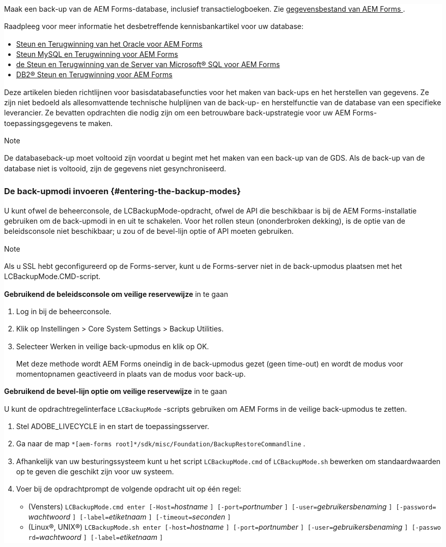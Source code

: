 Maak een back-up van de AEM Forms-database, inclusief transactielogboeken. Zie [ gegevensbestand van AEM Forms ](/help/forms/using/admin-help/files-back-recover.md#aem-forms-database).

Raadpleeg voor meer informatie het desbetreffende kennisbankartikel voor uw database:

* [ Steun en Terugwinning van het Oracle voor AEM Forms ](https://www.adobe.com/go/kb403624)
* [ Steun MySQL en Terugwinning voor AEM Forms ](https://www.adobe.com/go/kb403625)
* [ de Steun en Terugwinning van de Server van Microsoft® SQL voor AEM Forms ](https://www.adobe.com/go/kb403623)
* [ DB2® Steun en Terugwinning voor AEM Forms ](https://www.adobe.com/go/kb403626)

Deze artikelen bieden richtlijnen voor basisdatabasefuncties voor het maken van back-ups en het herstellen van gegevens. Ze zijn niet bedoeld als allesomvattende technische hulplijnen van de back-up- en herstelfunctie van de database van een specifieke leverancier. Ze bevatten opdrachten die nodig zijn om een betrouwbare back-upstrategie voor uw AEM Forms-toepassingsgegevens te maken.

>[!NOTE]
>
>De databaseback-up moet voltooid zijn voordat u begint met het maken van een back-up van de GDS. Als de back-up van de database niet is voltooid, zijn de gegevens niet gesynchroniseerd.

### De back-upmodi invoeren {#entering-the-backup-modes}

U kunt ofwel de beheerconsole, de LCBackupMode-opdracht, ofwel de API die beschikbaar is bij de AEM Forms-installatie gebruiken om de back-upmodi in en uit te schakelen. Voor het rollen steun (ononderbroken dekking), is de optie van de beleidsconsole niet beschikbaar; u zou of de bevel-lijn optie of API moeten gebruiken. 

>[!NOTE]
>
>Als u SSL hebt geconfigureerd op de Forms-server, kunt u de Forms-server niet in de back-upmodus plaatsen met het LCBackupMode.CMD-script.

**Gebruikend de beleidsconsole om veilige reservewijze** in te gaan

1. Log in bij de beheerconsole.
1. Klik op Instellingen > Core System Settings > Backup Utilities.
1. Selecteer Werken in veilige back-upmodus en klik op OK.

   Met deze methode wordt AEM Forms oneindig in de back-upmodus gezet (geen time-out) en wordt de modus voor momentopnamen geactiveerd in plaats van de modus voor back-up.

**Gebruikend de bevel-lijn optie om veilige reservewijze** in te gaan

U kunt de opdrachtregelinterface `LCBackupMode` -scripts gebruiken om AEM Forms in de veilige back-upmodus te zetten.

1. Stel ADOBE_LIVECYCLE in en start de toepassingsserver.
1. Ga naar de map `*[aem-forms root]*/sdk/misc/Foundation/BackupRestoreCommandline` .
1. Afhankelijk van uw besturingssysteem kunt u het script `LCBackupMode.cmd` of `LCBackupMode.sh` bewerken om standaardwaarden op te geven die geschikt zijn voor uw systeem.
1. Voer bij de opdrachtprompt de volgende opdracht uit op één regel:

   * (Vensters) `LCBackupMode.cmd enter [-Host=`*hostname* `] [-port=`*portnumber* `] [-user=`*gebruikersbenaming* `] [-password=`*wachtwoord* `] [-label=`*etiketnaam* `] [-timeout=`*seconden* `]`
   * (Linux®, UNIX®) `LCBackupMode.sh enter [-host=`*hostname* `] [-port=`*portnumber* `] [-user=`*gebruikersbenaming* `] [-password=`*wachtwoord* `] [-label=`*etiketnaam* `]`
